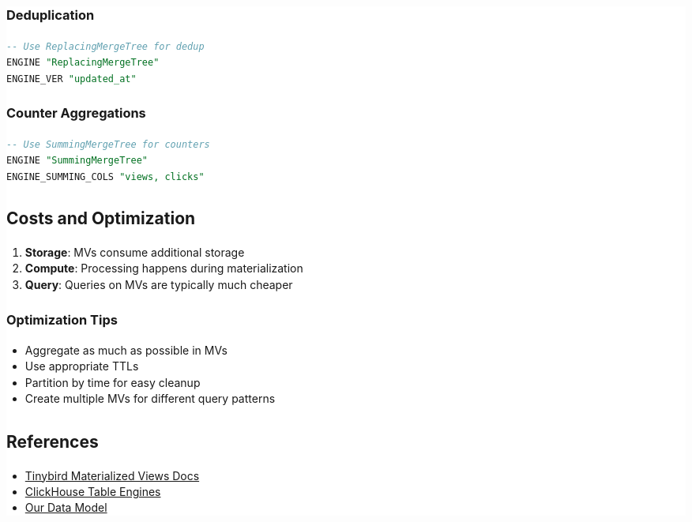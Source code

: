 ### Deduplication
```sql
-- Use ReplacingMergeTree for dedup
ENGINE "ReplacingMergeTree"
ENGINE_VER "updated_at"
```

### Counter Aggregations
```sql
-- Use SummingMergeTree for counters
ENGINE "SummingMergeTree"
ENGINE_SUMMING_COLS "views, clicks"
```

## Costs and Optimization

1. **Storage**: MVs consume additional storage
2. **Compute**: Processing happens during materialization
3. **Query**: Queries on MVs are typically much cheaper

### Optimization Tips
- Aggregate as much as possible in MVs
- Use appropriate TTLs
- Partition by time for easy cleanup
- Create multiple MVs for different query patterns

## References

- [Tinybird Materialized Views Docs](https://www.tinybird.co/docs/concepts/materialized-views)
- [ClickHouse Table Engines](https://clickhouse.com/docs/en/engines/table-engines/)
- [Our Data Model](./DATA_FLOW.md)